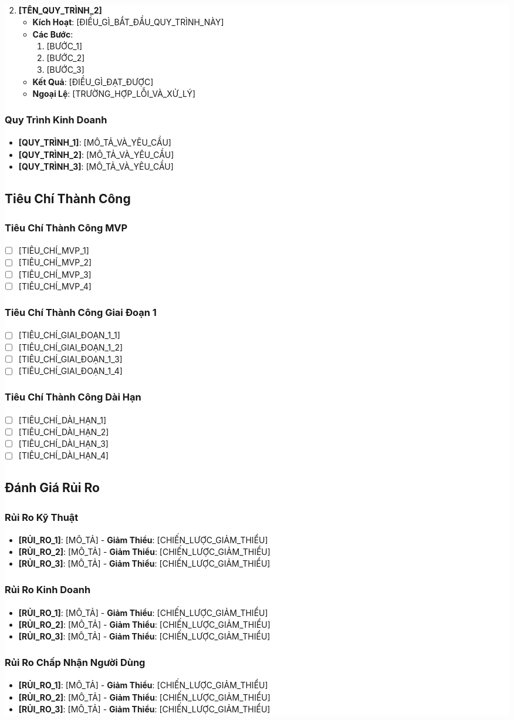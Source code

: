 2. **[TÊN_QUY_TRÌNH_2]**
   - **Kích Hoạt**: [ĐIỀU_GÌ_BẮT_ĐẦU_QUY_TRÌNH_NÀY]
   - **Các Bước**: 
     1. [BƯỚC_1]
     2. [BƯỚC_2]
     3. [BƯỚC_3]
   - **Kết Quả**: [ĐIỀU_GÌ_ĐẠT_ĐƯỢC]
   - **Ngoại Lệ**: [TRƯỜNG_HỢP_LỖI_VÀ_XỬ_LÝ]

### Quy Trình Kinh Doanh
- **[QUY_TRÌNH_1]**: [MÔ_TẢ_VÀ_YÊU_CẦU]
- **[QUY_TRÌNH_2]**: [MÔ_TẢ_VÀ_YÊU_CẦU]
- **[QUY_TRÌNH_3]**: [MÔ_TẢ_VÀ_YÊU_CẦU]

## Tiêu Chí Thành Công

### Tiêu Chí Thành Công MVP
- [ ] [TIÊU_CHÍ_MVP_1]
- [ ] [TIÊU_CHÍ_MVP_2]
- [ ] [TIÊU_CHÍ_MVP_3]
- [ ] [TIÊU_CHÍ_MVP_4]

### Tiêu Chí Thành Công Giai Đoạn 1
- [ ] [TIÊU_CHÍ_GIAI_ĐOẠN_1_1]
- [ ] [TIÊU_CHÍ_GIAI_ĐOẠN_1_2]
- [ ] [TIÊU_CHÍ_GIAI_ĐOẠN_1_3]
- [ ] [TIÊU_CHÍ_GIAI_ĐOẠN_1_4]

### Tiêu Chí Thành Công Dài Hạn
- [ ] [TIÊU_CHÍ_DÀI_HẠN_1]
- [ ] [TIÊU_CHÍ_DÀI_HẠN_2]
- [ ] [TIÊU_CHÍ_DÀI_HẠN_3]
- [ ] [TIÊU_CHÍ_DÀI_HẠN_4]

## Đánh Giá Rủi Ro

### Rủi Ro Kỹ Thuật
- **[RỦI_RO_1]**: [MÔ_TẢ] - **Giảm Thiểu**: [CHIẾN_LƯỢC_GIẢM_THIỂU]
- **[RỦI_RO_2]**: [MÔ_TẢ] - **Giảm Thiểu**: [CHIẾN_LƯỢC_GIẢM_THIỂU]
- **[RỦI_RO_3]**: [MÔ_TẢ] - **Giảm Thiểu**: [CHIẾN_LƯỢC_GIẢM_THIỂU]

### Rủi Ro Kinh Doanh
- **[RỦI_RO_1]**: [MÔ_TẢ] - **Giảm Thiểu**: [CHIẾN_LƯỢC_GIẢM_THIỂU]
- **[RỦI_RO_2]**: [MÔ_TẢ] - **Giảm Thiểu**: [CHIẾN_LƯỢC_GIẢM_THIỂU]
- **[RỦI_RO_3]**: [MÔ_TẢ] - **Giảm Thiểu**: [CHIẾN_LƯỢC_GIẢM_THIỂU]

### Rủi Ro Chấp Nhận Người Dùng
- **[RỦI_RO_1]**: [MÔ_TẢ] - **Giảm Thiểu**: [CHIẾN_LƯỢC_GIẢM_THIỂU]
- **[RỦI_RO_2]**: [MÔ_TẢ] - **Giảm Thiểu**: [CHIẾN_LƯỢC_GIẢM_THIỂU]
- **[RỦI_RO_3]**: [MÔ_TẢ] - **Giảm Thiểu**: [CHIẾN_LƯỢC_GIẢM_THIỂU]
